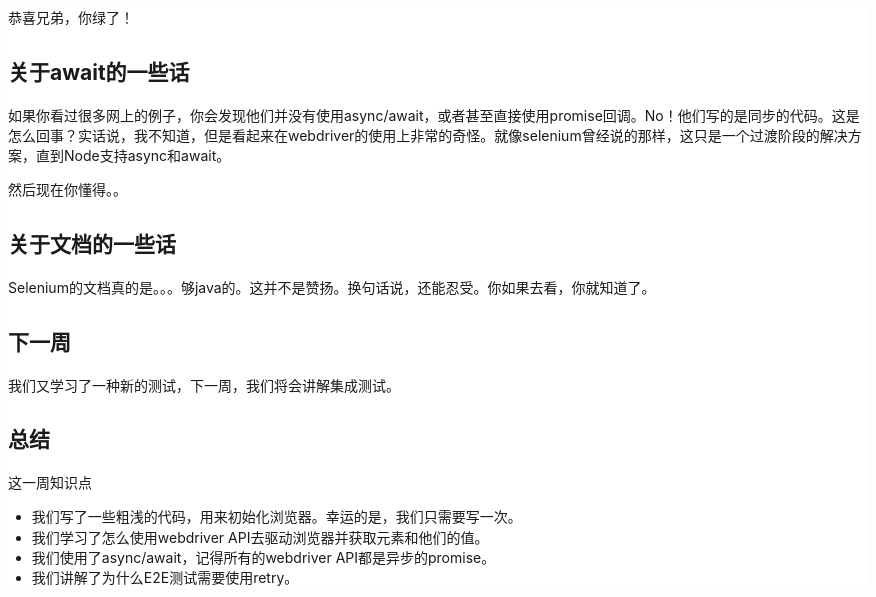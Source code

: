 恭喜兄弟，你绿了！

## 关于await的一些话

如果你看过很多网上的例子，你会发现他们并没有使用async/await，或者甚至直接使用promise回调。No！他们写的是同步的代码。这是怎么回事？实话说，我不知道，但是看起来在webdriver的使用上非常的奇怪。就像selenium曾经说的那样，这只是一个过渡阶段的解决方案，直到Node支持async和await。

然后现在你懂得。。

## 关于文档的一些话

Selenium的文档真的是。。。够java的。这并不是赞扬。换句话说，还能忍受。你如果去看，你就知道了。

## 下一周

我们又学习了一种新的测试，下一周，我们将会讲解集成测试。

## 总结

这一周知识点

- 我们写了一些粗浅的代码，用来初始化浏览器。幸运的是，我们只需要写一次。
- 我们学习了怎么使用webdriver API去驱动浏览器并获取元素和他们的值。
- 我们使用了async/await，记得所有的webdriver API都是异步的promise。
- 我们讲解了为什么E2E测试需要使用retry。
